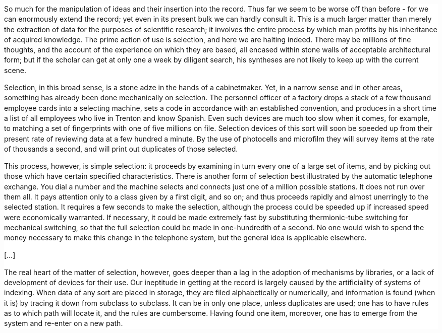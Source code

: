 So much for the manipulation of ideas and their insertion into the
record.  Thus far we seem to be worse off than before - for we can
enormously extend the record; yet even in its present bulk we can
hardly consult it.  This is a much larger matter than merely the
extraction of data for the purposes of scientific research; it
involves the entire process by which man profits by his inheritance of
acquired knowledge.  The prime action of use is selection, and here we
are halting indeed.  There may be millions of fine thoughts, and the
account of the experience on which they are based, all encased within
stone walls of acceptable architectural form; but if the scholar can
get at only one a week by diligent search, his syntheses are not
likely to keep up with the current scene.

Selection, in this broad sense, is a stone adze in the hands of a
cabinetmaker.  Yet, in a narrow sense and in other areas, something
has already been done mechanically on selection.  The personnel
officer of a factory drops a stack of a few thousand employee cards
into a selecting machine, sets a code in accordance with an
established convention, and produces in a short time a list of all
employees who live in Trenton and know Spanish.  Even such devices are
much too slow when it comes, for example, to matching a set of
fingerprints with one of five millions on file.  Selection devices of
this sort will soon be speeded up from their present rate of reviewing
data at a few hundred a minute.  By the use of photocells and
microfilm they will survey items at the rate of thousands a second,
and will print out duplicates of those selected.

This process, however, is simple selection: it proceeds by examining
in turn every one of a large set of items, and by picking out those
which have certain specified characteristics.  There is another form
of selection best illustrated by the automatic telephone exchange.
You dial a number and the machine selects and connects just one of a
million possible stations.  It does not run over them all.  It pays
attention only to a class given by a first digit, and so on; and thus
proceeds rapidly and almost unerringly to the selected station.  It
requires a few seconds to make the selection, although the process
could be speeded up if increased speed were economically warranted.
If necessary, it could be made extremely fast by substituting
thermionic-tube switching for mechanical switching, so that the full
selection could be made in one-hundredth of a second.  No one would
wish to spend the money necessary to make this change in the telephone
system, but the general idea is applicable elsewhere.

[…]

The real heart of the matter of selection, however, goes deeper than a
lag in the adoption of mechanisms by libraries, or a lack of
development of devices for their use.  Our ineptitude in getting at
the record is largely caused by the artificiality of systems of
indexing.  When data of any sort are placed in storage, they are filed
alphabetically or numerically, and information is found (when it is)
by tracing it down from subclass to subclass.  It can be in only one
place, unless duplicates are used; one has to have rules as to which
path will locate it, and the rules are cumbersome.  Having found one
item, moreover, one has to emerge from the system and re-enter on a
new path.
